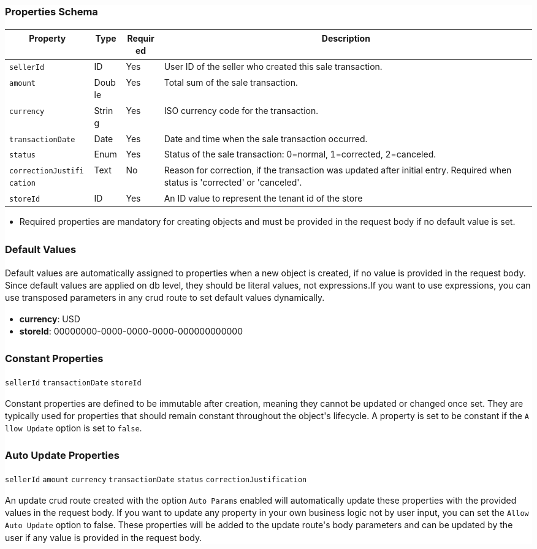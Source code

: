 






### Properties Schema

| Property | Type | Required | Description |
|----------|------|----------|-------------|
| `sellerId` | ID | Yes | User ID of the seller who created this sale transaction. |
| `amount` | Double | Yes | Total sum of the sale transaction. |
| `currency` | String | Yes | ISO currency code for the transaction. |
| `transactionDate` | Date | Yes | Date and time when the sale transaction occurred. |
| `status` | Enum | Yes | Status of the sale transaction: 0=normal, 1=corrected, 2=canceled. |
| `correctionJustification` | Text | No | Reason for correction, if the transaction was updated after initial entry. Required when status is &#39;corrected&#39; or &#39;canceled&#39;. |
| `storeId` | ID | Yes | An ID value to represent the tenant id of the store |
* Required properties are mandatory for creating objects and must be provided in the request body if no default value is set.



### Default Values
Default values are automatically assigned to properties when a new object is created, if no value is provided in the request body.
Since default values are applied on db level, they should be literal values, not expressions.If you want to use expressions, you can use transposed parameters in any crud route to set default values dynamically.

- **currency**: USD
- **storeId**: 00000000-0000-0000-0000-000000000000


### Constant Properties

`sellerId` `transactionDate` `storeId`

Constant properties are defined to be immutable after creation, meaning they cannot be updated or changed once set. They are typically used for properties that should remain constant throughout the object's lifecycle.
A property is set to be constant if the `Allow Update` option is set to `false`.


### Auto Update Properties

`sellerId` `amount` `currency` `transactionDate` `status` `correctionJustification`

An update crud route created with the option `Auto Params` enabled will automatically update these properties with the provided values in the request body. 
If you want to update any property in your own business logic not by user input, you can set the `Allow Auto Update` option to false.
These properties will be added to the update route's body parameters and can be updated by the user if any value is provided in the request body.
